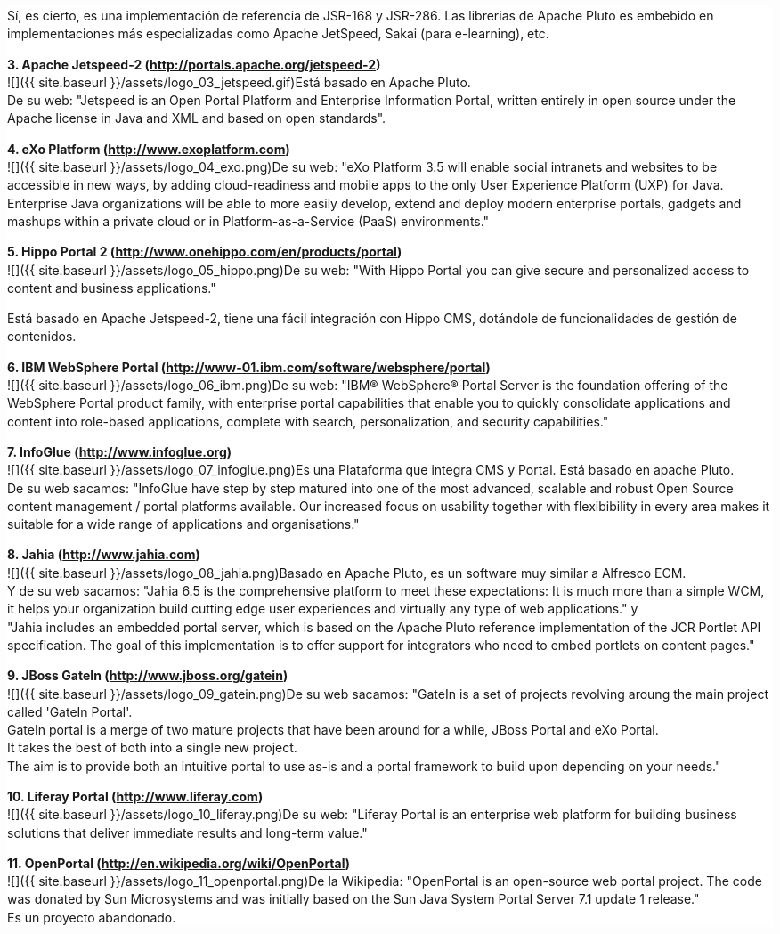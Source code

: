 Sí, es cierto, es una implementación de referencia de JSR-168 y JSR-286. Las librerias de Apache Pluto es embebido en implementaciones más especializadas como Apache JetSpeed, Sakai (para e-learning), etc.

**3\. Apache Jetspeed-2 (http://portals.apache.org/jetspeed-2)**  
![]({{ site.baseurl }}/assets/logo_03_jetspeed.gif)Está basado en Apache Pluto.  
De su web: "Jetspeed is an Open Portal Platform and Enterprise Information Portal, written entirely in open source under the Apache license in Java and XML and based on open standards".

**4\. eXo Platform (http://www.exoplatform.com)**  
![]({{ site.baseurl }}/assets/logo_04_exo.png)De su web: "eXo Platform 3.5 will enable social intranets and websites to be accessible in new ways, by adding cloud-readiness and mobile apps to the only User Experience Platform (UXP) for Java. Enterprise Java organizations will be able to more easily develop, extend and deploy modern enterprise portals, gadgets and mashups within a private cloud or in Platform-as-a-Service (PaaS) environments."

**5\. Hippo Portal 2 (http://www.onehippo.com/en/products/portal)**  
![]({{ site.baseurl }}/assets/logo_05_hippo.png)De su web: "With Hippo Portal you can give secure and personalized access to content and business applications."

Está basado en Apache Jetspeed-2, tiene una fácil integración con Hippo CMS, dotándole de funcionalidades de gestión de contenidos.

**6\. IBM WebSphere Portal (http://www-01.ibm.com/software/websphere/portal)**  
![]({{ site.baseurl }}/assets/logo_06_ibm.png)De su web: "IBM® WebSphere® Portal Server is the foundation offering of the WebSphere Portal product family, with enterprise portal capabilities that enable you to quickly consolidate applications and content into role-based applications, complete with search, personalization, and security capabilities."

**7\. InfoGlue (http://www.infoglue.org)**  
![]({{ site.baseurl }}/assets/logo_07_infoglue.png)Es una Plataforma que integra CMS y Portal. Está basado en apache Pluto.  
De su web sacamos: "InfoGlue have step by step matured into one of the most advanced, scalable and robust Open Source content management / portal platforms available. Our increased focus on usability together with flexibibility in every area makes it suitable for a wide range of applications and organisations."

**8\. Jahia (http://www.jahia.com)**  
![]({{ site.baseurl }}/assets/logo_08_jahia.png)Basado en Apache Pluto, es un software muy similar a Alfresco ECM.  
Y de su web sacamos: "Jahia 6.5 is the comprehensive platform to meet these expectations: It is much more than a simple WCM, it helps your organization build cutting edge user experiences and virtually any type of web applications." y  
"Jahia includes an embedded portal server, which is based on the Apache Pluto reference implementation of the JCR Portlet API specification. The goal of this implementation is to offer support for integrators who need to embed portlets on content pages."

**9\. JBoss GateIn (http://www.jboss.org/gatein)**  
![]({{ site.baseurl }}/assets/logo_09_gatein.png)De su web sacamos: "GateIn is a set of projects revolving aroung the main project called 'GateIn Portal'.  
GateIn portal is a merge of two mature projects that have been around for a while, JBoss Portal and eXo Portal.  
It takes the best of both into a single new project.  
The aim is to provide both an intuitive portal to use as-is and a portal framework to build upon depending on your needs."

**10\. Liferay Portal (http://www.liferay.com)**  
![]({{ site.baseurl }}/assets/logo_10_liferay.png)De su web: "Liferay Portal is an enterprise web platform for building business solutions that deliver immediate results and long-term value."

**11\. OpenPortal (http://en.wikipedia.org/wiki/OpenPortal)**  
![]({{ site.baseurl }}/assets/logo_11_openportal.png)De la Wikipedia: "OpenPortal is an open-source web portal project. The code was donated by Sun Microsystems and was initially based on the Sun Java System Portal Server 7.1 update 1 release."  
Es un proyecto abandonado.
